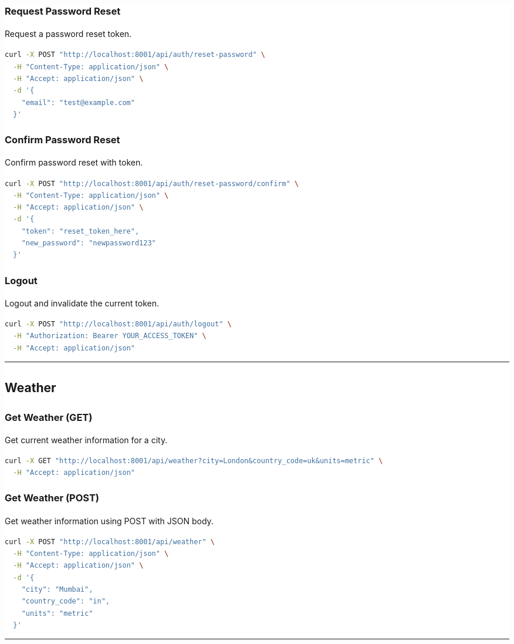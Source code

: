 ### Request Password Reset
Request a password reset token.

```bash
curl -X POST "http://localhost:8001/api/auth/reset-password" \
  -H "Content-Type: application/json" \
  -H "Accept: application/json" \
  -d '{
    "email": "test@example.com"
  }'
```

### Confirm Password Reset
Confirm password reset with token.

```bash
curl -X POST "http://localhost:8001/api/auth/reset-password/confirm" \
  -H "Content-Type: application/json" \
  -H "Accept: application/json" \
  -d '{
    "token": "reset_token_here",
    "new_password": "newpassword123"
  }'
```

### Logout
Logout and invalidate the current token.

```bash
curl -X POST "http://localhost:8001/api/auth/logout" \
  -H "Authorization: Bearer YOUR_ACCESS_TOKEN" \
  -H "Accept: application/json"
```

---

## Weather

### Get Weather (GET)
Get current weather information for a city.

```bash
curl -X GET "http://localhost:8001/api/weather?city=London&country_code=uk&units=metric" \
  -H "Accept: application/json"
```

### Get Weather (POST)
Get weather information using POST with JSON body.

```bash
curl -X POST "http://localhost:8001/api/weather" \
  -H "Content-Type: application/json" \
  -H "Accept: application/json" \
  -d '{
    "city": "Mumbai",
    "country_code": "in",
    "units": "metric"
  }'
```

---
